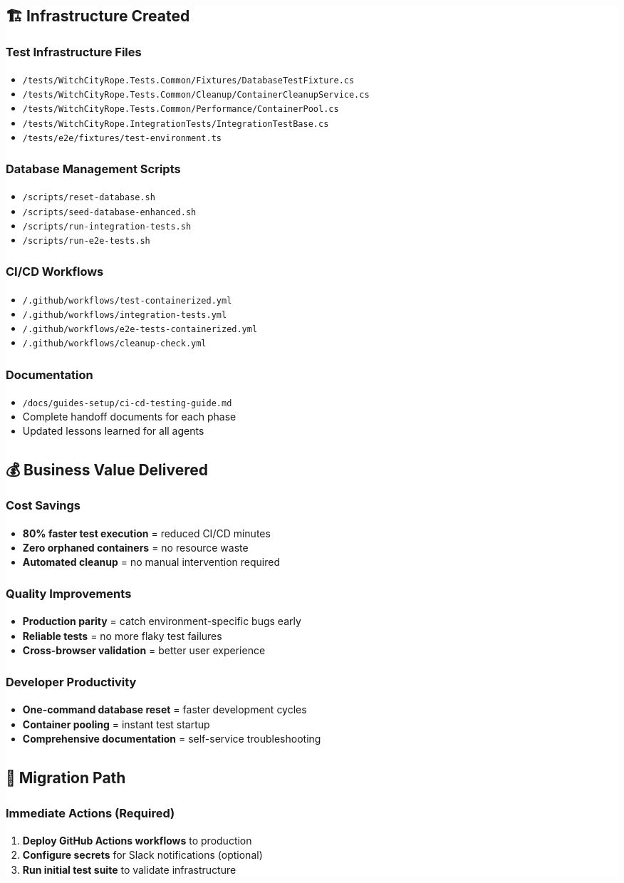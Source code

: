 ## 🏗️ Infrastructure Created

### Test Infrastructure Files
- `/tests/WitchCityRope.Tests.Common/Fixtures/DatabaseTestFixture.cs`
- `/tests/WitchCityRope.Tests.Common/Cleanup/ContainerCleanupService.cs`
- `/tests/WitchCityRope.Tests.Common/Performance/ContainerPool.cs`
- `/tests/WitchCityRope.IntegrationTests/IntegrationTestBase.cs`
- `/tests/e2e/fixtures/test-environment.ts`

### Database Management Scripts
- `/scripts/reset-database.sh`
- `/scripts/seed-database-enhanced.sh`
- `/scripts/run-integration-tests.sh`
- `/scripts/run-e2e-tests.sh`

### CI/CD Workflows
- `/.github/workflows/test-containerized.yml`
- `/.github/workflows/integration-tests.yml`
- `/.github/workflows/e2e-tests-containerized.yml`
- `/.github/workflows/cleanup-check.yml`

### Documentation
- `/docs/guides-setup/ci-cd-testing-guide.md`
- Complete handoff documents for each phase
- Updated lessons learned for all agents

## 💰 Business Value Delivered

### Cost Savings
- **80% faster test execution** = reduced CI/CD minutes
- **Zero orphaned containers** = no resource waste
- **Automated cleanup** = no manual intervention required

### Quality Improvements
- **Production parity** = catch environment-specific bugs early
- **Reliable tests** = no more flaky test failures
- **Cross-browser validation** = better user experience

### Developer Productivity
- **One-command database reset** = faster development cycles
- **Container pooling** = instant test startup
- **Comprehensive documentation** = self-service troubleshooting

## 🔄 Migration Path

### Immediate Actions (Required)
1. **Deploy GitHub Actions workflows** to production
2. **Configure secrets** for Slack notifications (optional)
3. **Run initial test suite** to validate infrastructure

